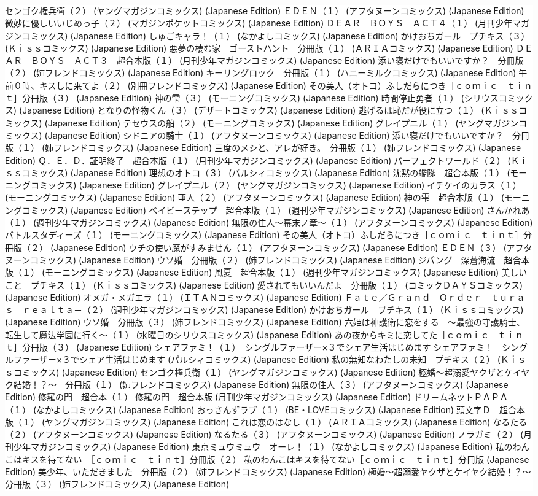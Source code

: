 センゴク権兵衛（２） (ヤングマガジンコミックス) (Japanese Edition)
ＥＤＥＮ（１） (アフタヌーンコミックス) (Japanese Edition)
微妙に優しいいじめっ子（２） (マガジンポケットコミックス) (Japanese Edition)
ＤＥＡＲ　ＢＯＹＳ　ＡＣＴ４（１） (月刊少年マガジンコミックス) (Japanese Edition)
しゅごキャラ！（１） (なかよしコミックス) (Japanese Edition)
かけおちガール　プチキス（３） (Ｋｉｓｓコミックス) (Japanese Edition)
悪夢の棲む家　ゴーストハント　分冊版（１） (ＡＲＩＡコミックス) (Japanese Edition)
ＤＥＡＲ　ＢＯＹＳ　ＡＣＴ３　超合本版（１） (月刊少年マガジンコミックス) (Japanese Edition)
添い寝だけでもいいですか？　分冊版（２） (姉フレンドコミックス) (Japanese Edition)
キーリングロック　分冊版（１） (ハニーミルクコミックス) (Japanese Edition)
午前０時、キスしに来てよ（２） (別冊フレンドコミックス) (Japanese Edition)
その美人（オトコ）ふしだらにつき［ｃｏｍｉｃ　ｔｉｎｔ］分冊版（３） (Japanese Edition)
神の雫（３） (モーニングコミックス) (Japanese Edition)
時間停止勇者（１） (シリウスコミックス) (Japanese Edition)
となりの怪物くん（３） (デザートコミックス) (Japanese Edition)
逃げるは恥だが役に立つ（１） (Ｋｉｓｓコミックス) (Japanese Edition)
テセウスの船（２） (モーニングコミックス) (Japanese Edition)
グレイプニル（１） (ヤングマガジンコミックス) (Japanese Edition)
シドニアの騎士（１） (アフタヌーンコミックス) (Japanese Edition)
添い寝だけでもいいですか？　分冊版（１） (姉フレンドコミックス) (Japanese Edition)
三度のメシと、アレが好き。　分冊版（１） (姉フレンドコミックス) (Japanese Edition)
Ｑ．Ｅ．Ｄ．証明終了　超合本版（１） (月刊少年マガジンコミックス) (Japanese Edition)
パーフェクトワールド（２） (Ｋｉｓｓコミックス) (Japanese Edition)
理想のオトコ（３） (パルシィコミックス) (Japanese Edition)
沈黙の艦隊　超合本版（１） (モーニングコミックス) (Japanese Edition)
グレイプニル（２） (ヤングマガジンコミックス) (Japanese Edition)
イチケイのカラス（１） (モーニングコミックス) (Japanese Edition)
亜人（２） (アフタヌーンコミックス) (Japanese Edition)
神の雫　超合本版（１） (モーニングコミックス) (Japanese Edition)
ベイビーステップ　超合本版（１） (週刊少年マガジンコミックス) (Japanese Edition)
さんかれあ（１） (週刊少年マガジンコミックス) (Japanese Edition)
無限の住人～幕末ノ章～（１） (アフタヌーンコミックス) (Japanese Edition)
バトルスタディーズ（１） (モーニングコミックス) (Japanese Edition)
その美人（オトコ）ふしだらにつき［ｃｏｍｉｃ　ｔｉｎｔ］分冊版（２） (Japanese Edition)
ウチの使い魔がすみません（１） (アフタヌーンコミックス) (Japanese Edition)
ＥＤＥＮ（３） (アフタヌーンコミックス) (Japanese Edition)
ウソ婚　分冊版（２） (姉フレンドコミックス) (Japanese Edition)
ジパング　深蒼海流　超合本版（１） (モーニングコミックス) (Japanese Edition)
風夏　超合本版（１） (週刊少年マガジンコミックス) (Japanese Edition)
美しいこと　プチキス（１） (Ｋｉｓｓコミックス) (Japanese Edition)
愛されてもいいんだよ　分冊版（１） (コミックＤＡＹＳコミックス) (Japanese Edition)
オメガ・メガエラ（１） (ＩＴＡＮコミックス) (Japanese Edition)
Ｆａｔｅ／Ｇｒａｎｄ　Ｏｒｄｅｒ－ｔｕｒａｓ　ｒｅａｌｔａ－（２） (週刊少年マガジンコミックス) (Japanese Edition)
かけおちガール　プチキス（１） (Ｋｉｓｓコミックス) (Japanese Edition)
ウソ婚　分冊版（３） (姉フレンドコミックス) (Japanese Edition)
六姫は神護衛に恋をする　～最強の守護騎士、転生して魔法学園に行く～（１） (水曜日のシリウスコミックス) (Japanese Edition)
あの夜からキミに恋してた［ｃｏｍｉｃ　ｔｉｎｔ］分冊版（３） (Japanese Edition)
シェアファミ！（１）　シングルファーザー×３でシェア生活はじめます シェアファミ！　シングルファーザー×３でシェア生活はじめます (パルシィコミックス) (Japanese Edition)
私の無知なわたしの未知　プチキス（２） (Ｋｉｓｓコミックス) (Japanese Edition)
センゴク権兵衛（１） (ヤングマガジンコミックス) (Japanese Edition)
極婚～超溺愛ヤクザとケイヤク結婚！？～　分冊版（１） (姉フレンドコミックス) (Japanese Edition)
無限の住人（３） (アフタヌーンコミックス) (Japanese Edition)
修羅の門　超合本（１） 修羅の門　超合本版 (月刊少年マガジンコミックス) (Japanese Edition)
ドリ－ムネットＰＡＰＡ（１） (なかよしコミックス) (Japanese Edition)
おっさんずラブ（１） (BE・LOVEコミックス) (Japanese Edition)
頭文字Ｄ　超合本版（１） (ヤングマガジンコミックス) (Japanese Edition)
これは恋のはなし（１） (ＡＲＩＡコミックス) (Japanese Edition)
なるたる（２） (アフタヌーンコミックス) (Japanese Edition)
なるたる（３） (アフタヌーンコミックス) (Japanese Edition)
ノラガミ（２） (月刊少年マガジンコミックス) (Japanese Edition)
東京ミュウミュウ　オーレ！（１） (なかよしコミックス) (Japanese Edition)
私のわんこはキスを待てない　［ｃｏｍｉｃ　ｔｉｎｔ］分冊版（２） 私のわんこはキスを待てない［ｃｏｍｉｃ　ｔｉｎｔ］分冊版 (Japanese Edition)
美少年、いただきました　分冊版（２） (姉フレンドコミックス) (Japanese Edition)
極婚～超溺愛ヤクザとケイヤク結婚！？～　分冊版（３） (姉フレンドコミックス) (Japanese Edition)